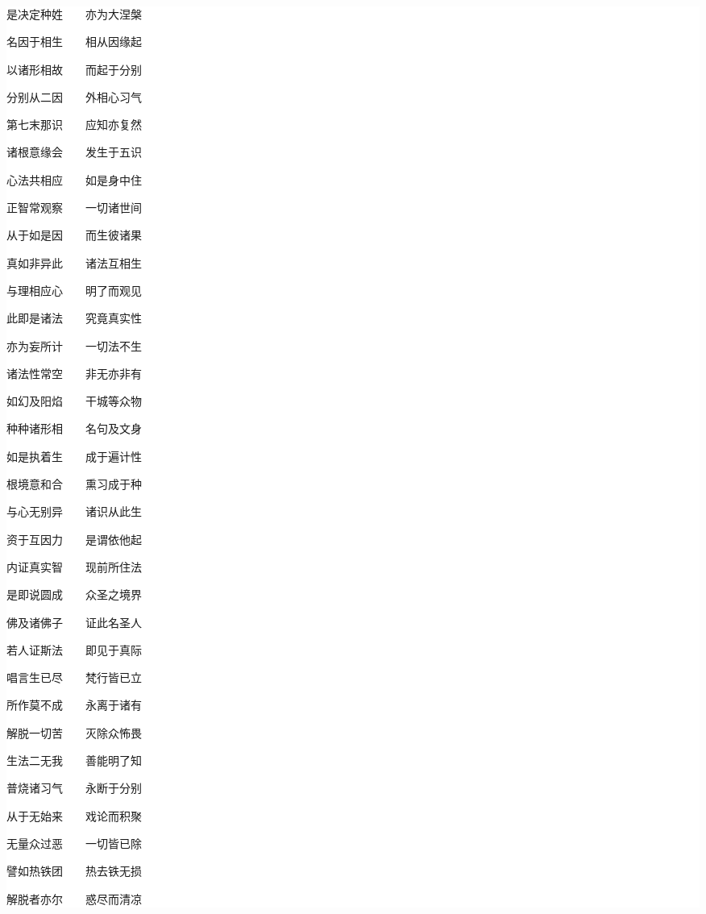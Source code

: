 是决定种姓　　亦为大涅槃  

名因于相生　　相从因缘起  

以诸形相故　　而起于分别  

分别从二因　　外相心习气  

第七末那识　　应知亦复然  

诸根意缘会　　发生于五识  

心法共相应　　如是身中住  

正智常观察　　一切诸世间  

从于如是因　　而生彼诸果  

真如非异此　　诸法互相生  

与理相应心　　明了而观见  

此即是诸法　　究竟真实性  

亦为妄所计　　一切法不生  

诸法性常空　　非无亦非有  

如幻及阳焰　　干城等众物  

种种诸形相　　名句及文身  

如是执着生　　成于遍计性  

根境意和合　　熏习成于种  

与心无别异　　诸识从此生  

资于互因力　　是谓依他起  

内证真实智　　现前所住法  

是即说圆成　　众圣之境界  

佛及诸佛子　　证此名圣人  

若人证斯法　　即见于真际  

唱言生已尽　　梵行皆已立  

所作莫不成　　永离于诸有  

解脱一切苦　　灭除众怖畏  

生法二无我　　善能明了知  

普烧诸习气　　永断于分别  

从于无始来　　戏论而积聚  

无量众过恶　　一切皆已除  

譬如热铁团　　热去铁无损  

解脱者亦尔　　惑尽而清凉  

